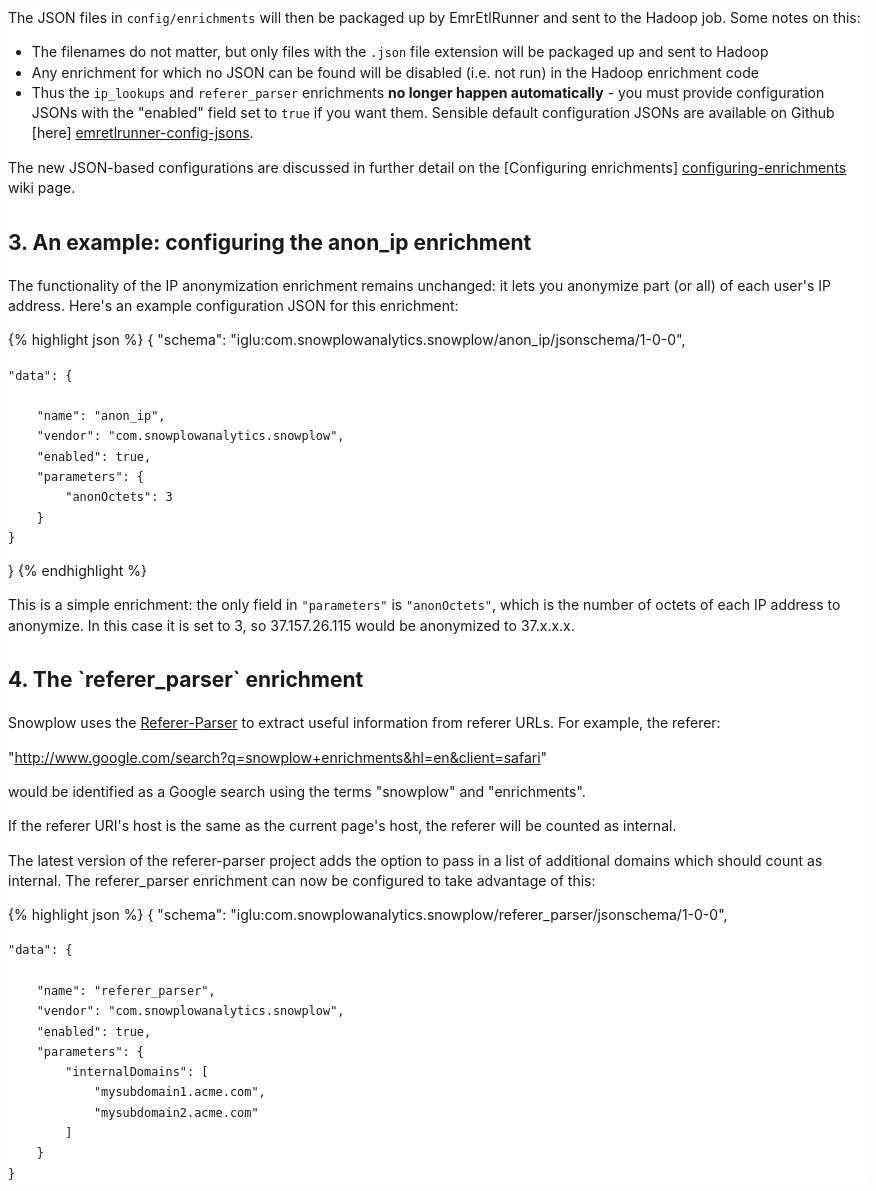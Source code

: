 The JSON files in `config/enrichments` will then be packaged up by EmrEtlRunner and sent to the Hadoop job. Some notes on this:

* The filenames do not matter, but only files with the `.json` file extension will be packaged up and sent to Hadoop
* Any enrichment for which no JSON can be found will be disabled (i.e. not run) in the Hadoop enrichment code
* Thus the `ip_lookups` and `referer_parser` enrichments **no longer happen automatically** - you must provide configuration JSONs with the "enabled" field set to `true` if you want them. Sensible default configuration JSONs are available on Github [here] [emretlrunner-config-jsons].

The new JSON-based configurations are discussed in further detail on the [Configuring enrichments] [configuring-enrichments] wiki page.

<h2><a name="anon-ip">3. An example: configuring the anon_ip enrichment</a></h2>

The functionality of the IP anonymization enrichment remains unchanged: it lets you anonymize part (or all) of each user's IP address. Here's an example configuration JSON for this enrichment:

{% highlight json %}
{
	"schema": "iglu:com.snowplowanalytics.snowplow/anon_ip/jsonschema/1-0-0",

	"data": {

		"name": "anon_ip",
		"vendor": "com.snowplowanalytics.snowplow",
		"enabled": true,
		"parameters": {
			"anonOctets": 3
		}
	}
}
{% endhighlight %}

This is a simple enrichment: the only field in `"parameters"` is `"anonOctets"`, which is the number of octets of each IP address to anonymize. In this case it is set to 3, so 37.157.26.115 would be anonymized to 37.x.x.x.

<h2><a name="referer-parser">4. The `referer_parser` enrichment</a></h2>

Snowplow uses the [Referer-Parser][referer-parser-repo] to extract useful information from referer URLs. For example, the referer:

"http://www.google.com/search?q=snowplow+enrichments&hl=en&client=safari"

would be identified as a Google search using the terms "snowplow" and "enrichments".

If the referer URI's host is the same as the current page's host, the referer will be counted as internal.

The latest version of the referer-parser project adds the option to pass in a list of additional domains which should count as internal. The referer_parser enrichment can now be configured to take advantage of this:

{% highlight json %}
{
	"schema": "iglu:com.snowplowanalytics.snowplow/referer_parser/jsonschema/1-0-0",

	"data": {

		"name": "referer_parser",
		"vendor": "com.snowplowanalytics.snowplow",
		"enabled": true,
		"parameters": {
			"internalDomains": [
				"mysubdomain1.acme.com",
				"mysubdomain2.acme.com"
			]
		}
	}

[self-describing-json]: http://snowplowanalytics.com/blog/2014/05/15/introducing-self-describing-jsons/
[emretlrunner-config-yml]: https://github.com/snowplow/snowplow/blob/master/3-enrich/emr-etl-runner/config/config.yml.sample
[emretlrunner-config-jsons]: https://github.com/snowplow/snowplow/blob/master/3-enrich/emr-etl-runner/config/enrichments
[referer-parser-repo]: https://github.com/snowplow/referer-parser
[pkallos]: https://github.com/pkallos
[maxmind]: https://www.maxmind.com/en/geolocation_landing?rld=snowplow
[geoipcity]: http://dev.maxmind.com/geoip/legacy/install/city/?rld=snowplow
[geolitecity]: http://dev.maxmind.com/geoip/legacy/geolite/?rld=snowplow
[geoipisp]: https://www.maxmind.com/en/isp?rld=snowplow
[geoiporg]: https://www.maxmind.com/en/organization?rld=snowplow
[geoipdomain]: https://www.maxmind.com/en/domain?rld=snowplow
[geoipnetspeed]: https://www.maxmind.com/en/netspeed?rld=snowplow
[geoip-landing]: https://www.maxmind.com/en/geolocation_landing?rld=snowplow
[redshift-migration]: https://github.com/snowplow/snowplow/blob/master/4-storage/redshift-storage/sql/migrate_0.3.0_to_0.4.0.sql
[postgres-migration]: https://github.com/snowplow/snowplow/blob/master/4-storage/postgres-storage/sql/migrate_0.2.0_to_0.3.0.sql
[configuring-enrichments]: https://github.com/snowplow/snowplow/wiki/Configuring-enrichments
[emretlrunner-wiki]: https://github.com/snowplow/snowplow/wiki/2-Using-EmrEtlRunner
[428]: https://github.com/snowplow/snowplow/issues/428
[723]: https://github.com/snowplow/snowplow/issues/723
[855]: https://github.com/snowplow/snowplow/issues/855
[883]: https://github.com/snowplow/snowplow/issues/883
[894]: https://github.com/snowplow/snowplow/issues/894
[895]: https://github.com/snowplow/snowplow/issues/895
[921]: https://github.com/snowplow/snowplow/issues/921
[emretlrunner-bash]: https://github.com/snowplow/snowplow/blob/0.9.6/3-enrich/emr-etl-runner/bin/snowplow-emr-etl-runner.sh
[issues]: https://github.com/snowplow/snowplow/issues
[talk-to-us]: https://github.com/snowplow/snowplow/wiki/Talk-to-us
[snowplow-096]: https://github.com/snowplow/snowplow/releases/0.9.6